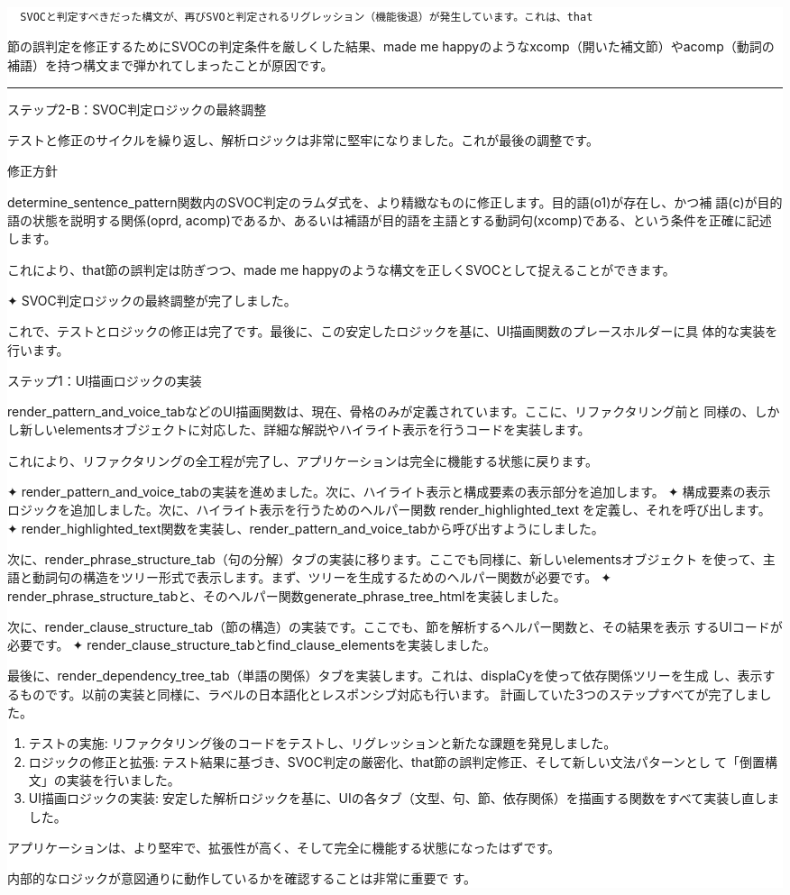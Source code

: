       SVOCと判定すべきだった構文が、再びSVOと判定されるリグレッション（機能後退）が発生しています。これは、that
  節の誤判定を修正するためにSVOCの判定条件を厳しくした結果、made me
  happyのようなxcomp（開いた補文節）やacomp（動詞の補語）を持つ構文まで弾かれてしまったことが原因です。

  ---

  ステップ2-B：SVOC判定ロジックの最終調整

  テストと修正のサイクルを繰り返し、解析ロジックは非常に堅牢になりました。これが最後の調整です。

  修正方針

  determine_sentence_pattern関数内のSVOC判定のラムダ式を、より精緻なものに修正します。目的語(o1)が存在し、かつ補
  語(c)が目的語の状態を説明する関係(oprd,
  acomp)であるか、あるいは補語が目的語を主語とする動詞句(xcomp)である、という条件を正確に記述します。

  これにより、that節の誤判定は防ぎつつ、made me happyのような構文を正しくSVOCとして捉えることができます。


✦ SVOC判定ロジックの最終調整が完了しました。

  これで、テストとロジックの修正は完了です。最後に、この安定したロジックを基に、UI描画関数のプレースホルダーに具
  体的な実装を行います。

  ステップ1：UI描画ロジックの実装

  render_pattern_and_voice_tabなどのUI描画関数は、現在、骨格のみが定義されています。ここに、リファクタリング前と
  同様の、しかし新しいelementsオブジェクトに対応した、詳細な解説やハイライト表示を行うコードを実装します。

  これにより、リファクタリングの全工程が完了し、アプリケーションは完全に機能する状態に戻ります。


  ✦ render_pattern_and_voice_tabの実装を進めました。次に、ハイライト表示と構成要素の表示部分を追加します。
  ✦ 構成要素の表示ロジックを追加しました。次に、ハイライト表示を行うためのヘルパー関数 render_highlighted_text
  を定義し、それを呼び出します。
✦ render_highlighted_text関数を実装し、render_pattern_and_voice_tabから呼び出すようにしました。

  次に、render_phrase_structure_tab（句の分解）タブの実装に移ります。ここでも同様に、新しいelementsオブジェクト
  を使って、主語と動詞句の構造をツリー形式で表示します。まず、ツリーを生成するためのヘルパー関数が必要です。
 ✦ render_phrase_structure_tabと、そのヘルパー関数generate_phrase_tree_htmlを実装しました。

  次に、render_clause_structure_tab（節の構造）の実装です。ここでも、節を解析するヘルパー関数と、その結果を表示
  するUIコードが必要です。
 ✦ render_clause_structure_tabとfind_clause_elementsを実装しました。

  最後に、render_dependency_tree_tab（単語の関係）タブを実装します。これは、displaCyを使って依存関係ツリーを生成
  し、表示するものです。以前の実装と同様に、ラベルの日本語化とレスポンシブ対応も行います。
  計画していた3つのステップすべてが完了しました。

   1. テストの実施: リファクタリング後のコードをテストし、リグレッションと新たな課題を発見しました。
   2. ロジックの修正と拡張: テスト結果に基づき、SVOC判定の厳密化、that節の誤判定修正、そして新しい文法パターンとし
      て「倒置構文」の実装を行いました。
   3. UI描画ロジックの実装:
      安定した解析ロジックを基に、UIの各タブ（文型、句、節、依存関係）を描画する関数をすべて実装し直しました。

  アプリケーションは、より堅牢で、拡張性が高く、そして完全に機能する状態になったはずです。



内部的なロジックが意図通りに動作しているかを確認することは非常に重要で
  す。
